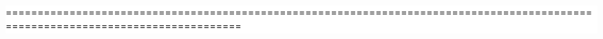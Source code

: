 =================================================================================================================================
